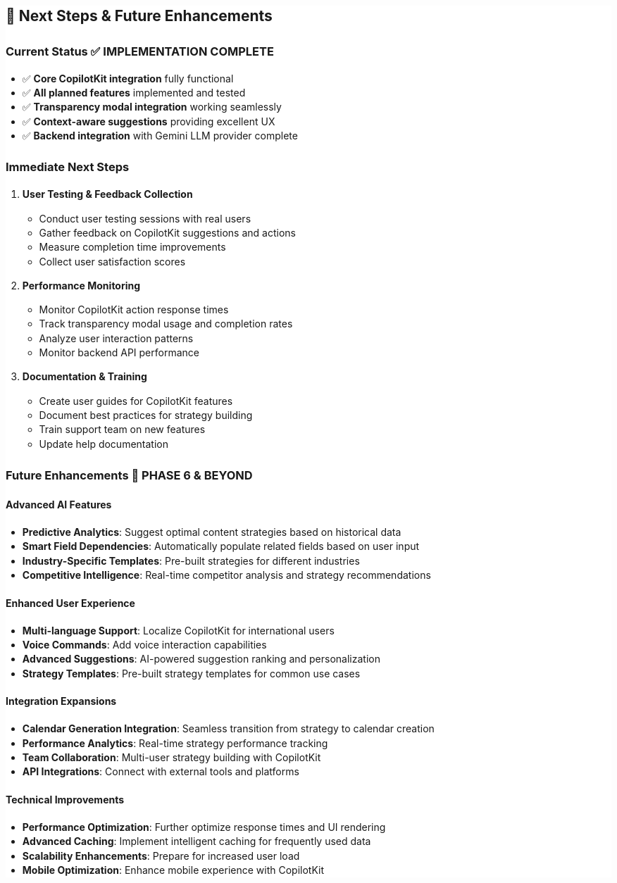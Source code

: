 
## 🚀 **Next Steps & Future Enhancements**

### **Current Status** ✅ **IMPLEMENTATION COMPLETE**
- ✅ **Core CopilotKit integration** fully functional
- ✅ **All planned features** implemented and tested
- ✅ **Transparency modal integration** working seamlessly
- ✅ **Context-aware suggestions** providing excellent UX
- ✅ **Backend integration** with Gemini LLM provider complete

### **Immediate Next Steps**
1. **User Testing & Feedback Collection**
   - Conduct user testing sessions with real users
   - Gather feedback on CopilotKit suggestions and actions
   - Measure completion time improvements
   - Collect user satisfaction scores

2. **Performance Monitoring**
   - Monitor CopilotKit action response times
   - Track transparency modal usage and completion rates
   - Analyze user interaction patterns
   - Monitor backend API performance

3. **Documentation & Training**
   - Create user guides for CopilotKit features
   - Document best practices for strategy building
   - Train support team on new features
   - Update help documentation

### **Future Enhancements** 🎯 **PHASE 6 & BEYOND**

#### **Advanced AI Features**
- **Predictive Analytics**: Suggest optimal content strategies based on historical data
- **Smart Field Dependencies**: Automatically populate related fields based on user input
- **Industry-Specific Templates**: Pre-built strategies for different industries
- **Competitive Intelligence**: Real-time competitor analysis and strategy recommendations

#### **Enhanced User Experience**
- **Multi-language Support**: Localize CopilotKit for international users
- **Voice Commands**: Add voice interaction capabilities
- **Advanced Suggestions**: AI-powered suggestion ranking and personalization
- **Strategy Templates**: Pre-built strategy templates for common use cases

#### **Integration Expansions**
- **Calendar Generation Integration**: Seamless transition from strategy to calendar creation
- **Performance Analytics**: Real-time strategy performance tracking
- **Team Collaboration**: Multi-user strategy building with CopilotKit
- **API Integrations**: Connect with external tools and platforms

#### **Technical Improvements**
- **Performance Optimization**: Further optimize response times and UI rendering
- **Advanced Caching**: Implement intelligent caching for frequently used data
- **Scalability Enhancements**: Prepare for increased user load
- **Mobile Optimization**: Enhance mobile experience with CopilotKit
